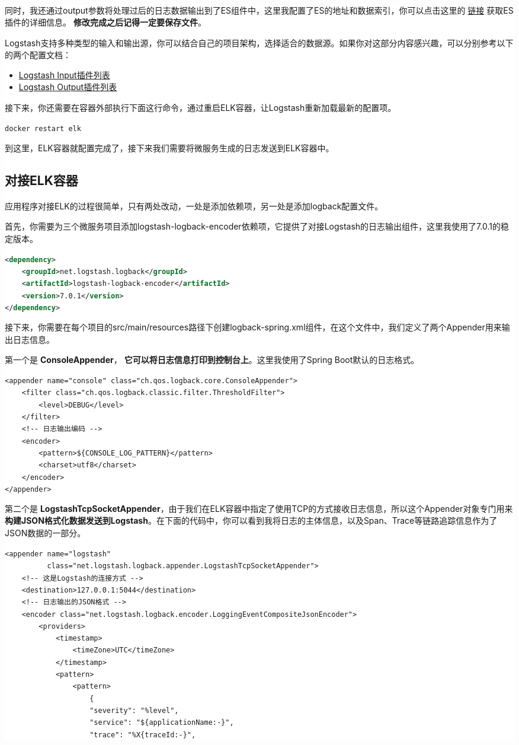 同时，我还通过output参数将处理过后的日志数据输出到了ES组件中，这里我配置了ES的地址和数据索引，你可以点击这里的 [链接](https://www.elastic.co/guide/en/logstash/current/plugins-outputs-elasticsearch.html) 获取ES插件的详细信息。 **修改完成之后记得一定要保存文件**。

Logstash支持多种类型的输入和输出源，你可以结合自己的项目架构，选择适合的数据源。如果你对这部分内容感兴趣，可以分别参考以下的两个配置文档：

- [Logstash Input插件列表](https://www.elastic.co/guide/en/logstash/current/input-plugins.html)
- [Logstash Output插件列表](https://www.elastic.co/guide/en/logstash/current/output-plugins.html)

接下来，你还需要在容器外部执行下面这行命令，通过重启ELK容器，让Logstash重新加载最新的配置项。

```plain
docker restart elk

```

到这里，ELK容器就配置完成了，接下来我们需要将微服务生成的日志发送到ELK容器中。

## 对接ELK容器

应用程序对接ELK的过程很简单，只有两处改动，一处是添加依赖项，另一处是添加logback配置文件。

首先，你需要为三个微服务项目添加logstash-logback-encoder依赖项，它提供了对接Logstash的日志输出组件，这里我使用了7.0.1的稳定版本。

```xml
<dependency>
    <groupId>net.logstash.logback</groupId>
    <artifactId>logstash-logback-encoder</artifactId>
    <version>7.0.1</version>
</dependency>

```

接下来，你需要在每个项目的src/main/resources路径下创建logback-spring.xml组件，在这个文件中，我们定义了两个Appender用来输出日志信息。

第一个是 **ConsoleAppender**， **它可以将日志信息打印到控制台上**。这里我使用了Spring Boot默认的日志格式。

```plain
<appender name="console" class="ch.qos.logback.core.ConsoleAppender">
    <filter class="ch.qos.logback.classic.filter.ThresholdFilter">
        <level>DEBUG</level>
    </filter>
    <!-- 日志输出编码 -->
    <encoder>
        <pattern>${CONSOLE_LOG_PATTERN}</pattern>
        <charset>utf8</charset>
    </encoder>
</appender>

```

第二个是 **LogstashTcpSocketAppender**，由于我们在ELK容器中指定了使用TCP的方式接收日志信息，所以这个Appender对象专门用来 **构建JSON格式化数据发送到Logstash**。在下面的代码中，你可以看到我将日志的主体信息，以及Span、Trace等链路追踪信息作为了JSON数据的一部分。

```plain
<appender name="logstash"
          class="net.logstash.logback.appender.LogstashTcpSocketAppender">
    <!-- 这是Logstash的连接方式 -->
    <destination>127.0.0.1:5044</destination>
    <!-- 日志输出的JSON格式 -->
    <encoder class="net.logstash.logback.encoder.LoggingEventCompositeJsonEncoder">
        <providers>
            <timestamp>
                <timeZone>UTC</timeZone>
            </timestamp>
            <pattern>
                <pattern>
                    {
                    "severity": "%level",
                    "service": "${applicationName:-}",
                    "trace": "%X{traceId:-}",
```